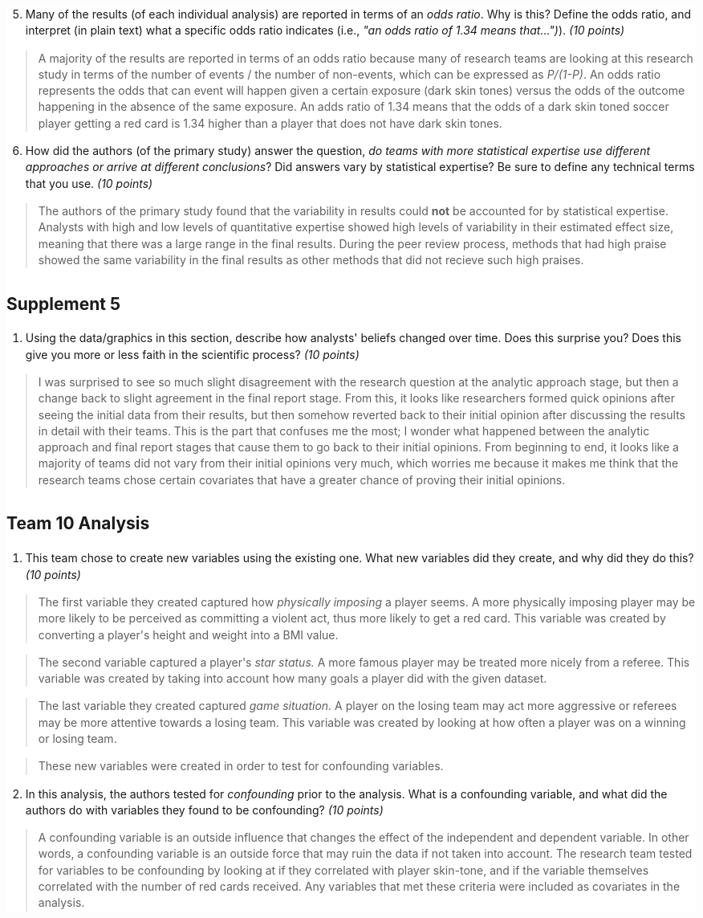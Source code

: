 5. Many of the results (of each individual analysis) are reported in terms of an _odds ratio_. Why is this? Define the odds ratio, and interpret (in plain text) what a specific odds ratio indicates (i.e., _"an odds ratio of 1.34 means that...")_). _(10 points)_
> A majority of the results are reported in terms of an odds ratio because many of research teams are looking at this research study in terms of the number of events / the number of non-events, which can be expressed as *P/(1-P)*. An odds ratio represents the odds that can event will happen given a certain exposure (dark skin tones) versus the odds of the outcome happening in the absence of the same exposure.  An adds ratio of 1.34 means that the odds of a dark skin toned soccer player getting a red card is 1.34 higher than a player that does not have dark skin tones. 

6. How did the authors (of the primary study) answer the question, _do teams with more statistical expertise use different approaches or arrive at different conclusions_? Did answers vary by statistical expertise? Be sure to define any technical terms that you use. _(10 points)_
> The authors of the primary study found that the variability in results could **not** be accounted for by statistical expertise. Analysts with high and low levels of quantitative expertise showed high levels of variability in their estimated effect size, meaning that there was a large range in the final results. During the peer review process, methods that had high praise showed the same variability in the final results as other methods that did not recieve such high praises. 

## Supplement 5

1. Using the data/graphics in this section, describe how analysts' beliefs changed over time. Does this surprise you? Does this give you more or less faith in the scientific process? _(10 points)_
> I was surprised to see so much slight disagreement with the research question at the analytic approach stage, but then a change back to slight agreement in the final report stage. From this, it looks like researchers formed quick opinions after seeing the initial data from their results, but then somehow reverted back to their initial opinion after discussing the results in detail with their teams. This is the part that confuses me the most; I wonder what happened between the analytic approach and final report stages that cause them to go back to their initial opinions. From beginning to end, it looks like a majority of teams did not vary from their initial opinions very much, which worries me because it makes me think that the research teams chose certain covariates that have a greater chance of proving their initial opinions. 

## Team 10 Analysis

1. This team chose to create new variables using the existing one. What new variables did they create, and why did they do this? _(10 points)_
> The first variable they created captured how *physically imposing* a player seems. A more physically imposing player may be more likely to be perceived as committing a violent act, thus more likely to get a red card. This variable was created by converting a player's height and weight into a BMI value. 

>The second variable captured a player's *star status.* A more famous player may be treated more nicely from a referee. This variable was created by taking into account how many goals a player did with the given dataset.

> The last variable they created captured *game situation.* A player on the losing team may act more aggressive or referees may be more attentive towards a losing team. This variable was created by looking at how often a player was on a winning or losing team. 

> These new variables were created in order to test for confounding variables. 

2. In this analysis, the authors tested for _confounding_ prior to the analysis. What is a confounding variable, and what did the authors do with variables they found to be confounding? _(10 points)_
> A confounding variable is an outside influence that changes the effect of the independent and dependent variable. In other words, a confounding variable is an outside force that may ruin the data if not taken into account. The research team tested for variables to be confounding by looking at if they correlated with player skin-tone, and if the variable themselves correlated with the number of red cards received. Any variables that met these criteria were included as covariates in the analysis. 
